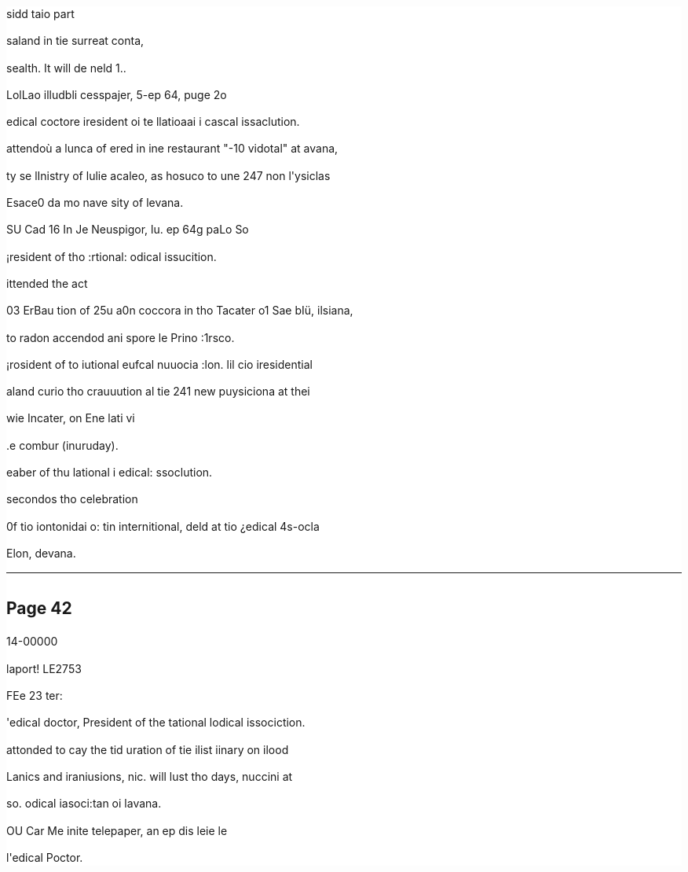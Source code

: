 sidd taio part

saland in tie surreat conta,

sealth. It will de neld 1..

LolLao illudbli cesspajer, 5-ep 64, puge 2o

edical coctore iresident oi te llatioaai i cascal issaclution.

attendoù a lunca of ered in ine restaurant "-10 vidotal" at avana,

ty se lInistry of lulie acaleo, as hosuco to une 247 non l'ysiclas

Esace0 da mo nave sity of levana.

SU Cad 16 In Je Neuspigor, lu. ep 64g paLo So

¡resident of tho :rtional: odical issucition.

ittended the act

03 ErBau tion of 25u a0n coccora in tho Tacater o1 Sae bIü, ilsiana,

to radon accendod ani spore le Prino :1rsco.

¡rosident of to iutional eufcal nuuocia :lon. lil cio iresidential

aland curio tho crauuution al tie 241 new puysiciona at thei

wie Incater, on Ene lati vi

.e combur (inuruday).

eaber of thu lational i edical: ssoclution.

secondos tho celebration

0f tio iontonidai o: tin internitional, deld at tio ¿edical 4s-ocla

Elon, devana.

---

## Page 42

14-00000

laport! LE2753

FEe 23 ter:

'edical doctor, President of the tational lodical issociction.

attonded to cay the tid uration of tie ilist iinary on ilood

Lanics and iraniusions, nic. will lust tho days, nuccini at

so. odical iasoci:tan oi lavana.

OU Car Me inite telepaper, an ep dis leie le

l'edical Poctor.
